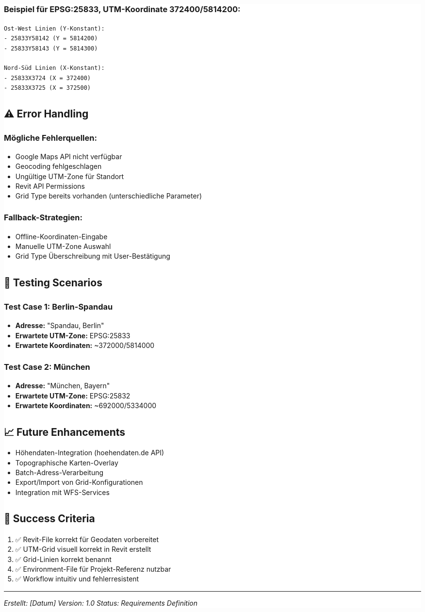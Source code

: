 ### Beispiel für EPSG:25833, UTM-Koordinate 372400/5814200:
```
Ost-West Linien (Y-Konstant):
- 25833Y58142 (Y = 5814200)
- 25833Y58143 (Y = 5814300)

Nord-Süd Linien (X-Konstant):
- 25833X3724 (X = 372400)
- 25833X3725 (X = 372500)
```

## ⚠️ Error Handling

### Mögliche Fehlerquellen:
- Google Maps API nicht verfügbar
- Geocoding fehlgeschlagen
- Ungültige UTM-Zone für Standort
- Revit API Permissions
- Grid Type bereits vorhanden (unterschiedliche Parameter)

### Fallback-Strategien:
- Offline-Koordinaten-Eingabe
- Manuelle UTM-Zone Auswahl
- Grid Type Überschreibung mit User-Bestätigung

## 🔄 Testing Scenarios

### Test Case 1: Berlin-Spandau
- **Adresse:** "Spandau, Berlin"
- **Erwartete UTM-Zone:** EPSG:25833
- **Erwartete Koordinaten:** ~372000/5814000

### Test Case 2: München
- **Adresse:** "München, Bayern"
- **Erwartete UTM-Zone:** EPSG:25832
- **Erwartete Koordinaten:** ~692000/5334000

## 📈 Future Enhancements
- Höhendaten-Integration (hoehendaten.de API)
- Topographische Karten-Overlay
- Batch-Adress-Verarbeitung
- Export/Import von Grid-Konfigurationen
- Integration mit WFS-Services

## 🎯 Success Criteria
1. ✅ Revit-File korrekt für Geodaten vorbereitet
2. ✅ UTM-Grid visuell korrekt in Revit erstellt
3. ✅ Grid-Linien korrekt benannt
4. ✅ Environment-File für Projekt-Referenz nutzbar
5. ✅ Workflow intuitiv und fehlerresistent

---
*Erstellt: [Datum]*
*Version: 1.0*
*Status: Requirements Definition*
